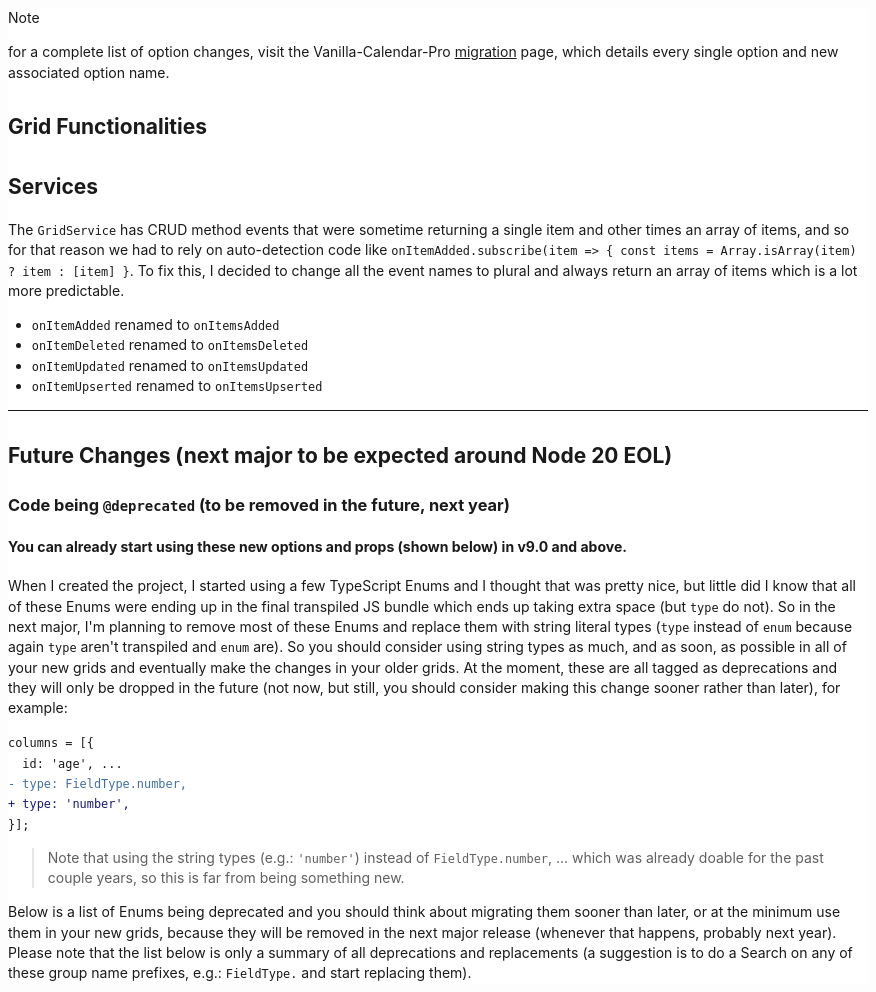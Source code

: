 > [!NOTE]
> for a complete list of option changes, visit the Vanilla-Calendar-Pro [migration](https://github.com/uvarov-frontend/vanilla-calendar-pro/wiki/%5BMigration-from-v2.*.*%5D-New-API-for-all-options-and-actions-in-v3.0.0) page, which details every single option and new associated option name.

## Grid Functionalities

## Services

The `GridService` has CRUD method events that were sometime returning a single item and other times an array of items, and so for that reason we had to rely on auto-detection code like `onItemAdded.subscribe(item => { const items = Array.isArray(item) ? item : [item] }`. To fix this, I decided to change all the event names to plural and always return an array of items which is a lot more predictable.

- `onItemAdded` renamed to `onItemsAdded`
- `onItemDeleted` renamed to `onItemsDeleted`
- `onItemUpdated` renamed to `onItemsUpdated`
- `onItemUpserted` renamed to `onItemsUpserted`

---

## Future Changes (next major to be expected around Node 20 EOL)
### Code being `@deprecated` (to be removed in the future, next year)
#### You can already start using these new options and props (shown below) in v9.0 and above.

When I created the project, I started using a few TypeScript Enums and I thought that was pretty nice, but little did I know that all of these Enums were ending up in the final transpiled JS bundle which ends up taking extra space (but `type` do not). So in the next major, I'm planning to remove most of these Enums and replace them with string literal types (`type` instead of `enum` because again `type` aren't transpiled and `enum` are). So you should consider using string types as much, and as soon, as possible in all of your new grids and eventually make the changes in your older grids. At the moment, these are all tagged as deprecations and they will only be dropped in the future (not now, but still, you should consider making this change sooner rather than later), for example:

```diff
columns = [{
  id: 'age', ...
- type: FieldType.number,
+ type: 'number',
}];
```

> Note that using the string types (e.g.: `'number'`) instead of `FieldType.number`, ... which was already doable for the past couple years, so this is far from being something new.

Below is a list of Enums being deprecated and you should think about migrating them sooner than later, or at the minimum use them in your new grids, because they will be removed in the next major release (whenever that happens, probably next year). Please note that the list below is only a summary of all deprecations and replacements (a suggestion is to do a Search on any of these group name prefixes, e.g.: `FieldType.` and start replacing them).
